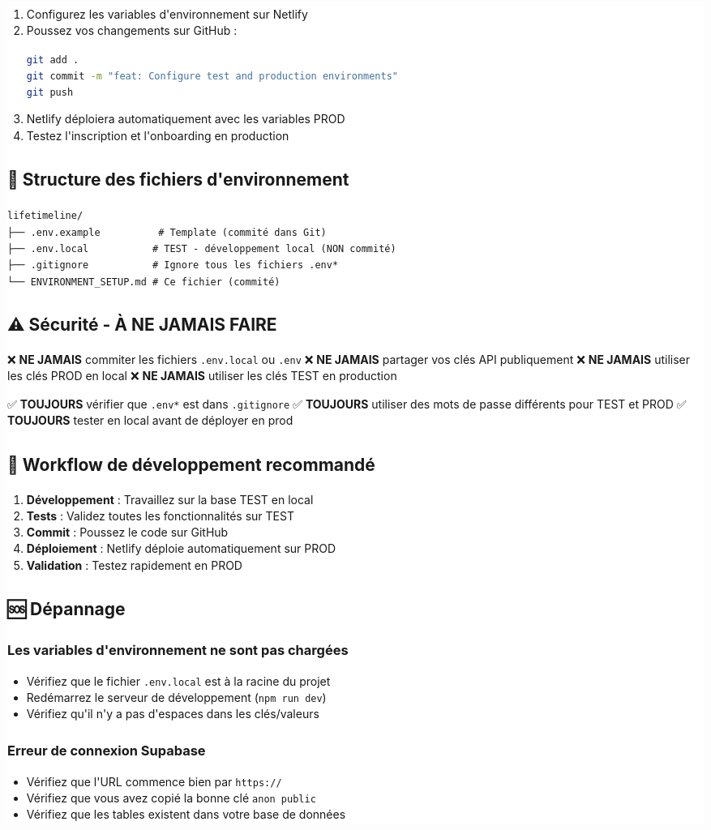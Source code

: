 1. Configurez les variables d'environnement sur Netlify
2. Poussez vos changements sur GitHub :
   ```bash
   git add .
   git commit -m "feat: Configure test and production environments"
   git push
   ```
3. Netlify déploiera automatiquement avec les variables PROD
4. Testez l'inscription et l'onboarding en production

## 📂 Structure des fichiers d'environnement

```
lifetimeline/
├── .env.example          # Template (commité dans Git)
├── .env.local           # TEST - développement local (NON commité)
├── .gitignore           # Ignore tous les fichiers .env*
└── ENVIRONMENT_SETUP.md # Ce fichier (commité)
```

## ⚠️ Sécurité - À NE JAMAIS FAIRE

❌ **NE JAMAIS** commiter les fichiers `.env.local` ou `.env`
❌ **NE JAMAIS** partager vos clés API publiquement
❌ **NE JAMAIS** utiliser les clés PROD en local
❌ **NE JAMAIS** utiliser les clés TEST en production

✅ **TOUJOURS** vérifier que `.env*` est dans `.gitignore`
✅ **TOUJOURS** utiliser des mots de passe différents pour TEST et PROD
✅ **TOUJOURS** tester en local avant de déployer en prod

## 🔄 Workflow de développement recommandé

1. **Développement** : Travaillez sur la base TEST en local
2. **Tests** : Validez toutes les fonctionnalités sur TEST
3. **Commit** : Poussez le code sur GitHub
4. **Déploiement** : Netlify déploie automatiquement sur PROD
5. **Validation** : Testez rapidement en PROD

## 🆘 Dépannage

### Les variables d'environnement ne sont pas chargées

- Vérifiez que le fichier `.env.local` est à la racine du projet
- Redémarrez le serveur de développement (`npm run dev`)
- Vérifiez qu'il n'y a pas d'espaces dans les clés/valeurs

### Erreur de connexion Supabase

- Vérifiez que l'URL commence bien par `https://`
- Vérifiez que vous avez copié la bonne clé `anon public`
- Vérifiez que les tables existent dans votre base de données
